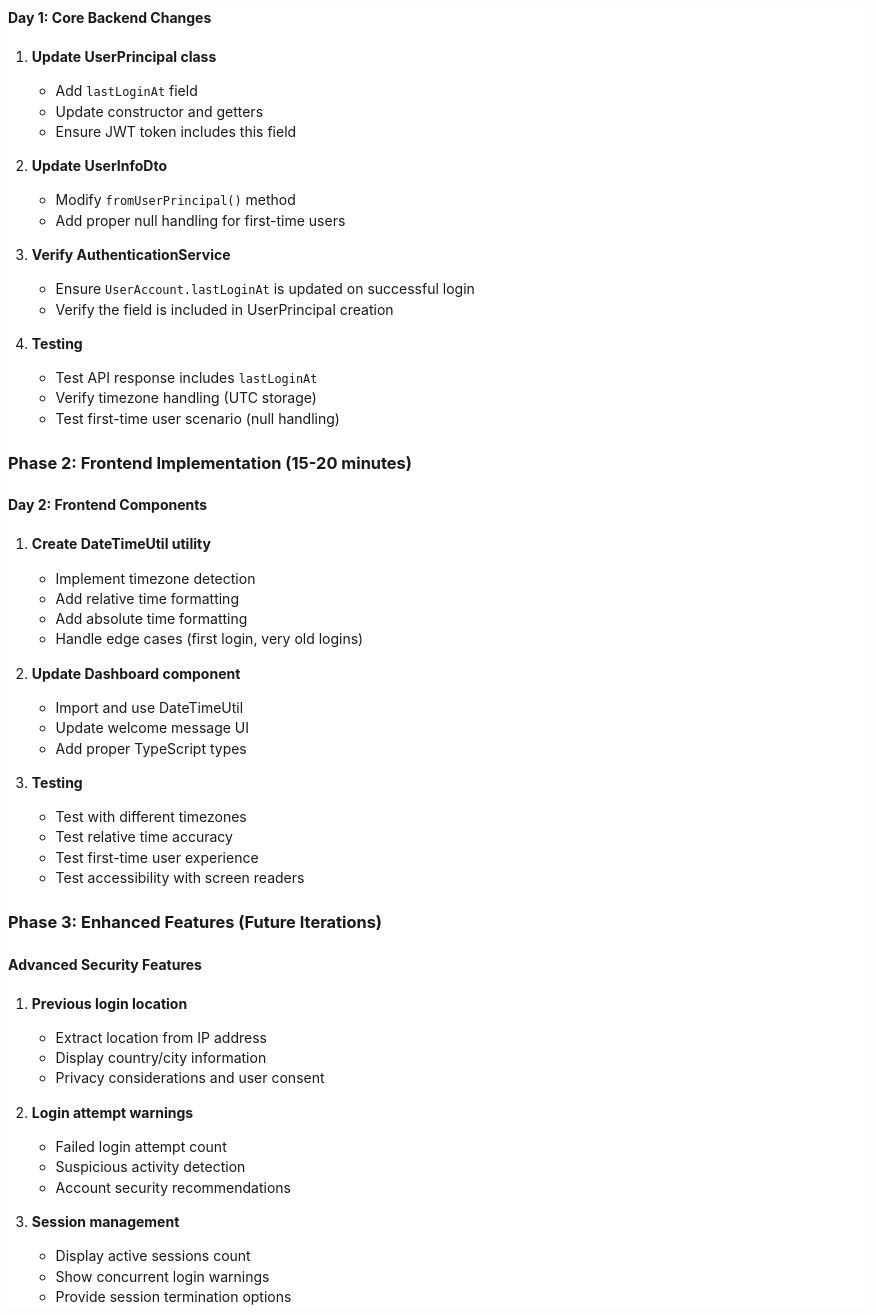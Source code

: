 #### Day 1: Core Backend Changes
1. **Update UserPrincipal class**
   - Add `lastLoginAt` field
   - Update constructor and getters
   - Ensure JWT token includes this field

2. **Update UserInfoDto**
   - Modify `fromUserPrincipal()` method
   - Add proper null handling for first-time users

3. **Verify AuthenticationService**
   - Ensure `UserAccount.lastLoginAt` is updated on successful login
   - Verify the field is included in UserPrincipal creation

4. **Testing**
   - Test API response includes `lastLoginAt`
   - Verify timezone handling (UTC storage)
   - Test first-time user scenario (null handling)

### Phase 2: Frontend Implementation (15-20 minutes)

#### Day 2: Frontend Components
1. **Create DateTimeUtil utility**
   - Implement timezone detection
   - Add relative time formatting
   - Add absolute time formatting
   - Handle edge cases (first login, very old logins)

2. **Update Dashboard component**
   - Import and use DateTimeUtil
   - Update welcome message UI
   - Add proper TypeScript types

3. **Testing**
   - Test with different timezones
   - Test relative time accuracy
   - Test first-time user experience
   - Test accessibility with screen readers

### Phase 3: Enhanced Features (Future Iterations)

#### Advanced Security Features
1. **Previous login location**
   - Extract location from IP address
   - Display country/city information
   - Privacy considerations and user consent

2. **Login attempt warnings**
   - Failed login attempt count
   - Suspicious activity detection
   - Account security recommendations

3. **Session management**
   - Display active sessions count
   - Show concurrent login warnings
   - Provide session termination options
